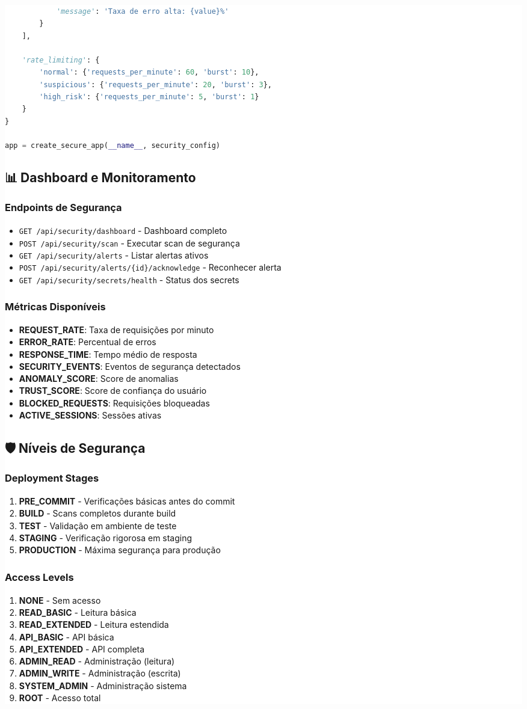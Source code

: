 ```python
            'message': 'Taxa de erro alta: {value}%'
        }
    ],
    
    'rate_limiting': {
        'normal': {'requests_per_minute': 60, 'burst': 10},
        'suspicious': {'requests_per_minute': 20, 'burst': 3},
        'high_risk': {'requests_per_minute': 5, 'burst': 1}
    }
}

app = create_secure_app(__name__, security_config)
```

## 📊 Dashboard e Monitoramento

### Endpoints de Segurança

- `GET /api/security/dashboard` - Dashboard completo
- `POST /api/security/scan` - Executar scan de segurança
- `GET /api/security/alerts` - Listar alertas ativos
- `POST /api/security/alerts/{id}/acknowledge` - Reconhecer alerta
- `GET /api/security/secrets/health` - Status dos secrets

### Métricas Disponíveis

- **REQUEST_RATE**: Taxa de requisições por minuto
- **ERROR_RATE**: Percentual de erros
- **RESPONSE_TIME**: Tempo médio de resposta
- **SECURITY_EVENTS**: Eventos de segurança detectados
- **ANOMALY_SCORE**: Score de anomalias
- **TRUST_SCORE**: Score de confiança do usuário
- **BLOCKED_REQUESTS**: Requisições bloqueadas
- **ACTIVE_SESSIONS**: Sessões ativas

## 🛡️ Níveis de Segurança

### Deployment Stages

1. **PRE_COMMIT** - Verificações básicas antes do commit
2. **BUILD** - Scans completos durante build
3. **TEST** - Validação em ambiente de teste
4. **STAGING** - Verificação rigorosa em staging
5. **PRODUCTION** - Máxima segurança para produção

### Access Levels

1. **NONE** - Sem acesso
2. **READ_BASIC** - Leitura básica
3. **READ_EXTENDED** - Leitura estendida
4. **API_BASIC** - API básica
5. **API_EXTENDED** - API completa
6. **ADMIN_READ** - Administração (leitura)
7. **ADMIN_WRITE** - Administração (escrita)
8. **SYSTEM_ADMIN** - Administração sistema
9. **ROOT** - Acesso total
